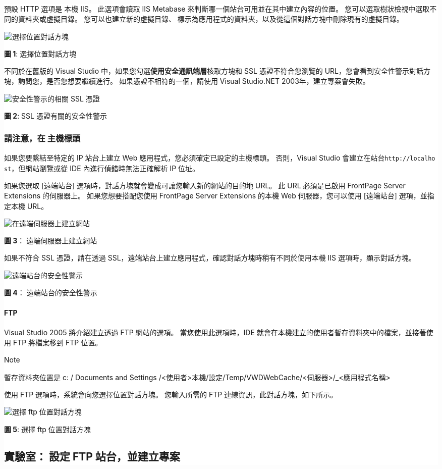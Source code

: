 
預設 HTTP 選項是 本機 IIS。 此選項會讀取 IIS Metabase 來判斷哪一個站台可用並在其中建立內容的位置。 您可以選取樹狀檢視中選取不同的資料夾或虛擬目錄。 您可以也建立新的虛擬目錄、 標示為應用程式的資料夾，以及從這個對話方塊中刪除現有的虛擬目錄。


![選擇位置對話方塊](improvements-in-visual-studio-2005/_static/image1.gif)

**圖 1**: 選擇位置對話方塊


不同於在舊版的 Visual Studio 中，如果您勾選**使用安全通訊端層**核取方塊和 SSL 憑證不符合您瀏覽的 URL，您會看到安全性警示對話方塊，詢問您，是否您想要繼續進行。 如果憑證不相符的一個，請使用 Visual Studio.NET 2003年，建立專案會失敗。


![安全性警示的相關 SSL 憑證](improvements-in-visual-studio-2005/_static/image2.gif)

**圖 2**: SSL 憑證有關的安全性警示


### <a name="note-on-host-headers"></a>請注意，在 主機標頭

如果您要繫結至特定的 IP 站台上建立 Web 應用程式，您必須確定已設定的主機標頭。 否則，Visual Studio 會建立在站台`http://localhost`，但網站瀏覽或從 IDE 內進行偵錯時無法正確解析 IP 位址。

如果您選取 [遠端站台] 選項時，對話方塊就會變成可讓您輸入新的網站的目的地 URL。 此 URL 必須是已啟用 FrontPage Server Extensions 的伺服器上。 如果您想要搭配您使用 FrontPage Server Extensions 的本機 Web 伺服器，您可以使用 [遠端站台] 選項，並指定本機 URL。


![在遠端伺服器上建立網站](improvements-in-visual-studio-2005/_static/image1.jpg)

**圖 3**： 遠端伺服器上建立網站


如果不符合 SSL 憑證，請在透過 SSL，遠端站台上建立應用程式，確認對話方塊時稍有不同於使用本機 IIS 選項時，顯示對話方塊。


![遠端站台的安全性警示](improvements-in-visual-studio-2005/_static/image3.gif)

**圖 4**： 遠端站台的安全性警示


<a id="_Toc116100243"></a>

#### <a name="ftp"></a>FTP

Visual Studio 2005 將介紹建立透過 FTP 網站的選項。 當您使用此選項時，IDE 就會在本機建立的使用者暫存資料夾中的檔案，並接著使用 FTP 將檔案移到 FTP 位置。

> [!NOTE]
> 暫存資料夾位置是 c: / Documents and Settings /&lt;使用者&gt;本機/設定/Temp/VWDWebCache/&lt;伺服器&gt;/_&lt;應用程式名稱&gt;


使用 FTP 選項時，系統會向您選擇位置對話方塊。 您輸入所需的 FTP 連線資訊，此對話方塊，如下所示。


![選擇 ftp 位置對話方塊](improvements-in-visual-studio-2005/_static/image2.jpg)

**圖 5**: 選擇 ftp 位置對話方塊


## <a name="lab-setup-ftp-site-and-create-a-project"></a>實驗室： 設定 FTP 站台，並建立專案
